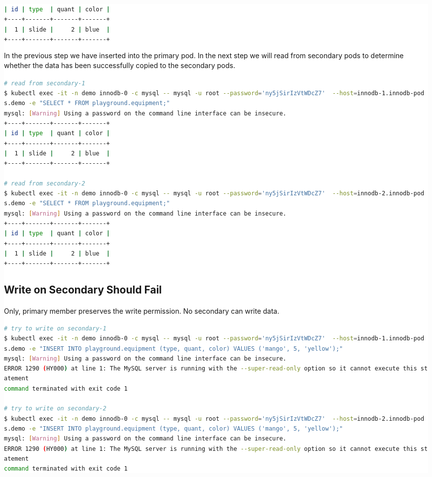 ```bash
| id | type  | quant | color |
+----+-------+-------+-------+
|  1 | slide |     2 | blue  |
+----+-------+-------+-------+
```
In the previous step we have inserted into the primary pod. In the next step we will read from secondary pods to determine whether the data has been successfully copied to the secondary pods.
```bash
# read from secondary-1
$ kubectl exec -it -n demo innodb-0 -c mysql -- mysql -u root --password='ny5jSirIzVtWDcZ7'  --host=innodb-1.innodb-pods.demo -e "SELECT * FROM playground.equipment;"
mysql: [Warning] Using a password on the command line interface can be insecure.
+----+-------+-------+-------+
| id | type  | quant | color |
+----+-------+-------+-------+
|  1 | slide |     2 | blue  |
+----+-------+-------+-------+

# read from secondary-2
$ kubectl exec -it -n demo innodb-0 -c mysql -- mysql -u root --password='ny5jSirIzVtWDcZ7'  --host=innodb-2.innodb-pods.demo -e "SELECT * FROM playground.equipment;"
mysql: [Warning] Using a password on the command line interface can be insecure.
+----+-------+-------+-------+
| id | type  | quant | color |
+----+-------+-------+-------+
|  1 | slide |     2 | blue  |
+----+-------+-------+-------+
```

## Write on Secondary Should Fail

Only, primary member preserves the write permission. No secondary can write data.

```bash
# try to write on secondary-1
$ kubectl exec -it -n demo innodb-0 -c mysql -- mysql -u root --password='ny5jSirIzVtWDcZ7'  --host=innodb-1.innodb-pods.demo -e "INSERT INTO playground.equipment (type, quant, color) VALUES ('mango', 5, 'yellow');"
mysql: [Warning] Using a password on the command line interface can be insecure.
ERROR 1290 (HY000) at line 1: The MySQL server is running with the --super-read-only option so it cannot execute this statement
command terminated with exit code 1

# try to write on secondary-2
$ kubectl exec -it -n demo innodb-0 -c mysql -- mysql -u root --password='ny5jSirIzVtWDcZ7'  --host=innodb-2.innodb-pods.demo -e "INSERT INTO playground.equipment (type, quant, color) VALUES ('mango', 5, 'yellow');"
mysql: [Warning] Using a password on the command line interface can be insecure.
ERROR 1290 (HY000) at line 1: The MySQL server is running with the --super-read-only option so it cannot execute this statement
command terminated with exit code 1
```
